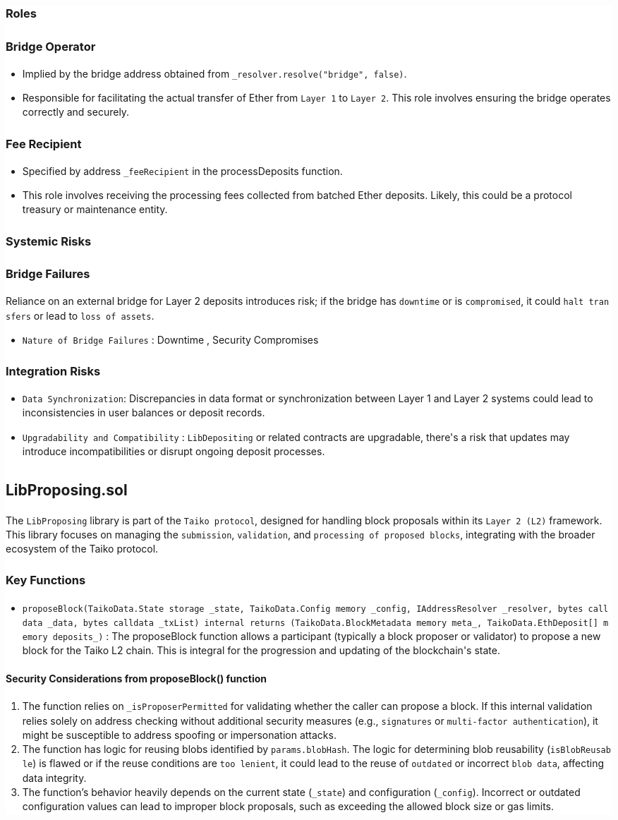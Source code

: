 ### Roles

### Bridge Operator

- Implied by the bridge address obtained from `_resolver.resolve("bridge", false)`.

- Responsible for facilitating the actual transfer of Ether from `Layer 1` to `Layer 2`. This role involves ensuring the bridge operates correctly and securely.

### Fee Recipient

- Specified by address `_feeRecipient` in the processDeposits function.

- This role involves receiving the processing fees collected from batched Ether deposits. Likely, this could be a protocol treasury or maintenance entity.

### Systemic Risks

### Bridge Failures

Reliance on an external bridge for Layer 2 deposits introduces risk; if the bridge has `downtime` or is `compromised`, it could `halt transfers` or lead to `loss of assets`.

- `Nature of Bridge Failures` : Downtime , Security Compromises

### Integration Risks

- `Data Synchronization`: Discrepancies in data format or synchronization between Layer 1 and Layer 2 systems could lead to inconsistencies in user balances or deposit records.

- `Upgradability and Compatibility` : `LibDepositing` or related contracts are upgradable, there's a risk that updates may introduce incompatibilities or disrupt ongoing deposit processes.

## LibProposing.sol

The `LibProposing` library is part of the `Taiko protocol`, designed for handling block proposals within its `Layer 2 (L2)` framework. This library focuses on managing the `submission`, `validation`, and `processing of proposed blocks`, integrating with the broader ecosystem of the Taiko protocol.

### Key Functions

- `proposeBlock(TaikoData.State storage _state, TaikoData.Config memory _config, IAddressResolver _resolver, bytes calldata _data, bytes calldata _txList) internal returns (TaikoData.BlockMetadata memory meta_, TaikoData.EthDeposit[] memory deposits_)` : The proposeBlock function allows a participant (typically a block proposer or validator) to propose a new block for the Taiko L2 chain. This is integral for the progression and updating of the blockchain's state.

#### Security Considerations from proposeBlock() function

1. The function relies on `_isProposerPermitted` for validating whether the caller can propose a block. If this internal validation relies solely on address checking without additional security measures (e.g., `signatures` or `multi-factor authentication`), it might be susceptible to address spoofing or impersonation attacks.
2. The function has logic for reusing blobs identified by `params.blobHash`. The logic for determining blob reusability (`isBlobReusable`) is flawed or if the reuse conditions are `too lenient`, it could lead to the reuse of `outdated` or incorrect `blob data`, affecting data integrity.
3. The function’s behavior heavily depends on the current state (`_state`) and configuration (`_config`). Incorrect or outdated configuration values can lead to improper block proposals, such as exceeding the allowed block size or gas limits.
